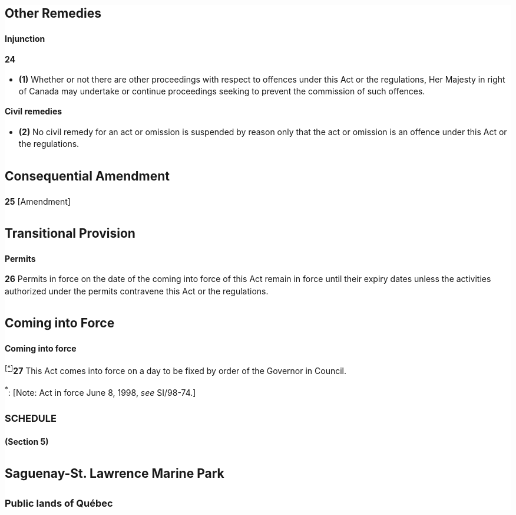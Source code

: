 ## Other Remedies



**Injunction**

**24** 

- **(1)** Whether or not there are other proceedings with respect to offences under this Act or the regulations, Her Majesty in right of Canada may undertake or continue proceedings seeking to prevent the commission of such offences.

**Civil remedies**

- **(2)** No civil remedy for an act or omission is suspended by reason only that the act or omission is an offence under this Act or the regulations.




## Consequential Amendment


**25** [Amendment]




## Transitional Provision



**Permits**

**26** Permits in force on the date of the coming into force of this Act remain in force until their expiry dates unless the activities authorized under the permits contravene this Act or the regulations.




## Coming into Force



**Coming into force**

<sup><a href='#S-1.3_en_1'>[*]</a></sup>**27** This Act comes into force on a day to be fixed by order of the Governor in Council.

<a name='S-1.3_en_1'><sup>*</sup></a>: [Note: Act in force June 8, 1998, *see* SI/98-74.]<br />




### **SCHEDULE** 
**(Section 5)**
## Saguenay-St. Lawrence Marine Park

### Public lands of Québec
